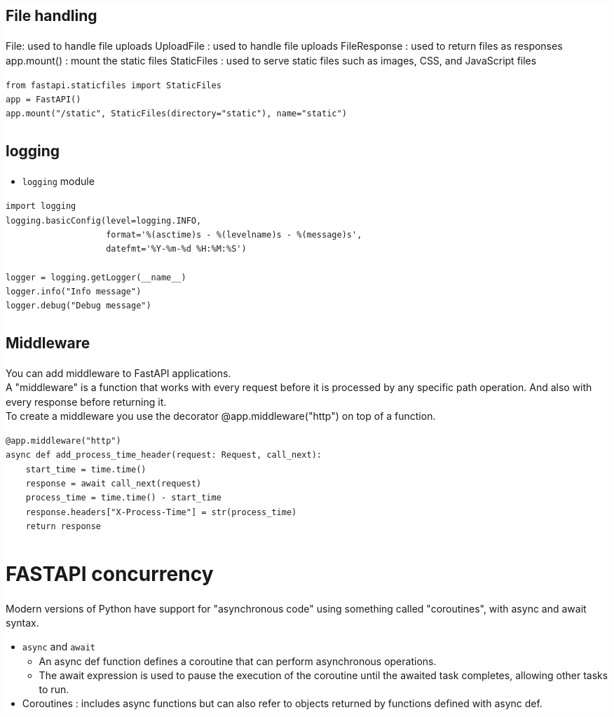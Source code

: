 ## File handling
File: used to handle file uploads
UploadFile : used to handle file uploads
FileResponse : used to return files as responses
app.mount() : mount the static files
StaticFiles : used to serve static files such as images, CSS, and JavaScript files

```
from fastapi.staticfiles import StaticFiles
app = FastAPI()
app.mount("/static", StaticFiles(directory="static"), name="static")
```

## logging
- `logging` module
```
import logging
logging.basicConfig(level=logging.INFO,
                    format='%(asctime)s - %(levelname)s - %(message)s',
                    datefmt='%Y-%m-%d %H:%M:%S')

logger = logging.getLogger(__name__)
logger.info("Info message")
logger.debug("Debug message")
```

## Middleware
You can add middleware to FastAPI applications.  
A "middleware" is a function that works with every request before it is processed by any specific path operation. And also with every response before returning it.  
To create a middleware you use the decorator @app.middleware("http") on top of a function.  

```
@app.middleware("http")
async def add_process_time_header(request: Request, call_next):
    start_time = time.time()
    response = await call_next(request)
    process_time = time.time() - start_time
    response.headers["X-Process-Time"] = str(process_time)
    return response
```

# FASTAPI concurrency
Modern versions of Python have support for "asynchronous code" using something called "coroutines", with async and await syntax.  
- `async` and `await`
    - An async def function defines a coroutine that can perform asynchronous operations.
    - The await expression is used to pause the execution of the coroutine until the awaited task completes, allowing other tasks to run.
- Coroutines :  includes async functions but can also refer to objects returned by functions defined with async def.
